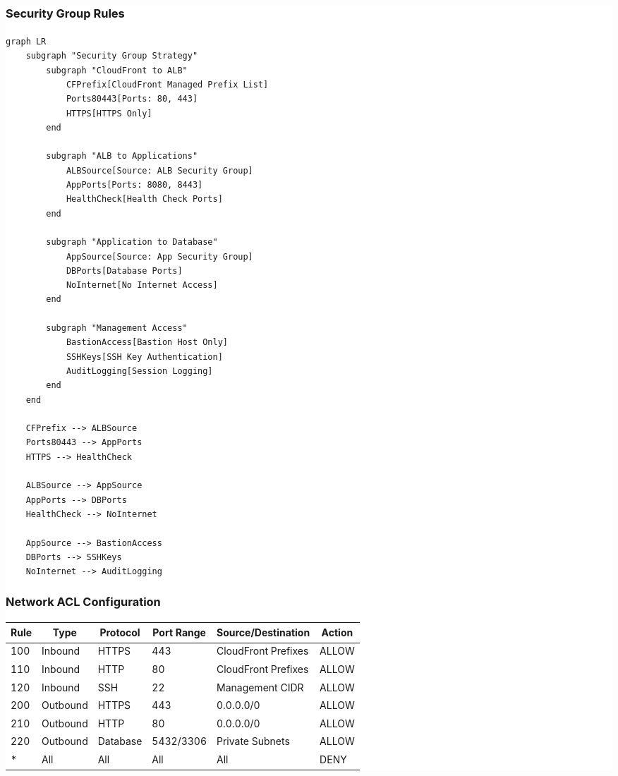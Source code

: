 ### Security Group Rules

```mermaid
graph LR
    subgraph "Security Group Strategy"
        subgraph "CloudFront to ALB"
            CFPrefix[CloudFront Managed Prefix List]
            Ports80443[Ports: 80, 443]
            HTTPS[HTTPS Only]
        end

        subgraph "ALB to Applications"
            ALBSource[Source: ALB Security Group]
            AppPorts[Ports: 8080, 8443]
            HealthCheck[Health Check Ports]
        end

        subgraph "Application to Database"
            AppSource[Source: App Security Group]
            DBPorts[Database Ports]
            NoInternet[No Internet Access]
        end

        subgraph "Management Access"
            BastionAccess[Bastion Host Only]
            SSHKeys[SSH Key Authentication]
            AuditLogging[Session Logging]
        end
    end

    CFPrefix --> ALBSource
    Ports80443 --> AppPorts
    HTTPS --> HealthCheck

    ALBSource --> AppSource
    AppPorts --> DBPorts
    HealthCheck --> NoInternet

    AppSource --> BastionAccess
    DBPorts --> SSHKeys
    NoInternet --> AuditLogging
```

### Network ACL Configuration

| Rule | Type | Protocol | Port Range | Source/Destination | Action |
|------|------|----------|------------|-------------------|---------|
| 100 | Inbound | HTTPS | 443 | CloudFront Prefixes | ALLOW |
| 110 | Inbound | HTTP | 80 | CloudFront Prefixes | ALLOW |
| 120 | Inbound | SSH | 22 | Management CIDR | ALLOW |
| 200 | Outbound | HTTPS | 443 | 0.0.0.0/0 | ALLOW |
| 210 | Outbound | HTTP | 80 | 0.0.0.0/0 | ALLOW |
| 220 | Outbound | Database | 5432/3306 | Private Subnets | ALLOW |
| * | All | All | All | All | DENY |
